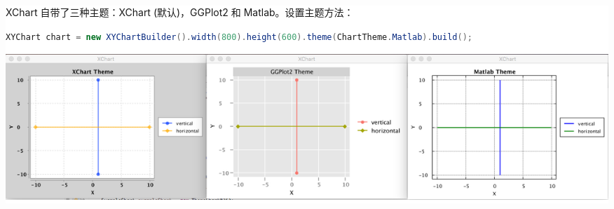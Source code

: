 XChart 自带了三种主题：XChart (默认)，GGPlot2 和 Matlab。设置主题方法：

```java
XYChart chart = new XYChartBuilder().width(800).height(600).theme(ChartTheme.Matlab).build();
```

![img](./images/XChart_Themes.png)

